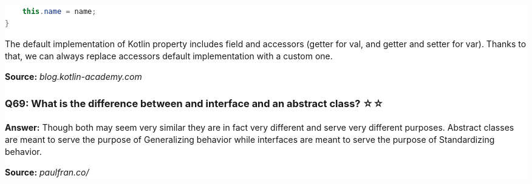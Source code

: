 ```java
    this.name = name;
}
```
The default implementation of Kotlin property includes field and accessors (getter for val, and getter and setter for var). Thanks to that, we can always replace accessors default implementation with a custom one.

**Source:** _blog.kotlin-academy.com_
### Q69: What is the difference between and interface and an abstract class? ☆☆

**Answer:**
Though both may seem very similar they are in fact very different and serve very different purposes. Abstract classes are meant to serve the purpose of Generalizing behavior while interfaces are meant to serve the purpose of Standardizing behavior.

**Source:** _paulfran.co/_
